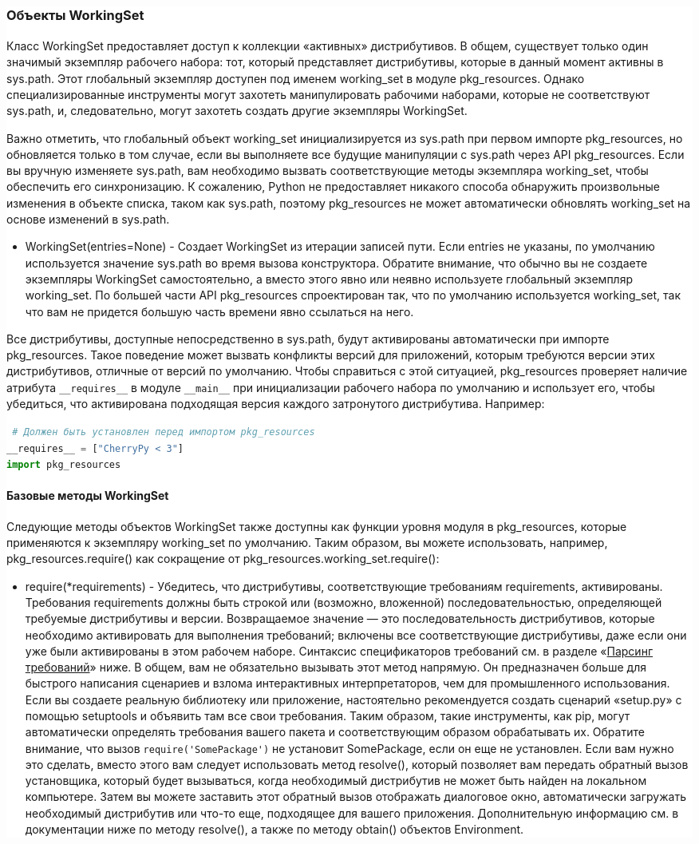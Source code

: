 ### Объекты WorkingSet

Класс WorkingSet предоставляет доступ к коллекции «активных» дистрибутивов. В общем, существует только один значимый экземпляр рабочего набора: тот, который представляет дистрибутивы, которые в данный момент активны в sys.path. Этот глобальный экземпляр доступен под именем working\_set в модуле pkg\_resources. Однако специализированные инструменты могут захотеть манипулировать рабочими наборами, которые не соответствуют sys.path, и, следовательно, могут захотеть создать другие экземпляры WorkingSet.

Важно отметить, что глобальный объект working\_set инициализируется из sys.path при первом импорте pkg\_resources, но обновляется только в том случае, если вы выполняете все будущие манипуляции с sys.path через API pkg\_resources. Если вы вручную изменяете sys.path, вам необходимо вызвать соответствующие методы экземпляра working\_set, чтобы обеспечить его синхронизацию. К сожалению, Python не предоставляет никакого способа обнаружить произвольные изменения в объекте списка, таком как sys.path, поэтому pkg\_resources не может автоматически обновлять working\_set на основе изменений в sys.path.

* WorkingSet(entries=None) - Создает WorkingSet из итерации записей пути. Если entries не указаны, по умолчанию используется значение sys.path во время вызова конструктора. Обратите внимание, что обычно вы не создаете экземпляры WorkingSet самостоятельно, а вместо этого явно или неявно используете глобальный экземпляр working\_set. По большей части API pkg\_resources спроектирован так, что по умолчанию используется working\_set, так что вам не придется большую часть времени явно ссылаться на него.

Все дистрибутивы, доступные непосредственно в sys.path, будут активированы автоматически при импорте pkg\_resources. Такое поведение может вызвать конфликты версий для приложений, которым требуются версии этих дистрибутивов, отличные от версий по умолчанию. Чтобы справиться с этой ситуацией, pkg\_resources проверяет наличие атрибута `__requires__` в модуле `__main__` при инициализации рабочего набора по умолчанию и использует его, чтобы убедиться, что активирована подходящая версия каждого затронутого дистрибутива. Например:

```python
 # Должен быть установлен перед импортом pkg_resources
__requires__ = ["CherryPy < 3"]
import pkg_resources
```

#### Базовые методы WorkingSet

Следующие методы объектов WorkingSet также доступны как функции уровня модуля в pkg\_resources, которые применяются к экземпляру working\_set по умолчанию. Таким образом, вы можете использовать, например, pkg\_resources.require() как сокращение от pkg\_resources.working\_set.require():

* require(\*requirements) - Убедитесь, что дистрибутивы, соответствующие требованиям requirements, активированы. Требования requirements должны быть строкой или (возможно, вложенной) последовательностью, определяющей требуемые дистрибутивы и версии. Возвращаемое значение — это последовательность дистрибутивов, которые необходимо активировать для выполнения требований; включены все соответствующие дистрибутивы, даже если они уже были активированы в этом рабочем наборе. Синтаксис спецификаторов требований см. в разделе «[Парсинг требований](obnaruzhenie-paketa-i-dostup-k-resursam-s-pkg\_resources.md#parsing-requirements)» ниже. В общем, вам не обязательно вызывать этот метод напрямую. Он предназначен больше для быстрого написания сценариев и взлома интерактивных интерпретаторов, чем для промышленного использования. Если вы создаете реальную библиотеку или приложение, настоятельно рекомендуется создать сценарий «setup.py» с помощью setuptools и объявить там все свои требования. Таким образом, такие инструменты, как pip, могут автоматически определять требования вашего пакета и соответствующим образом обрабатывать их. Обратите внимание, что вызов `require('SomePackage')` не установит SomePackage, если он еще не установлен. Если вам нужно это сделать, вместо этого вам следует использовать метод resolve(), который позволяет вам передать обратный вызов установщика, который будет вызываться, когда необходимый дистрибутив не может быть найден на локальном компьютере. Затем вы можете заставить этот обратный вызов отображать диалоговое окно, автоматически загружать необходимый дистрибутив или что-то еще, подходящее для вашего приложения. Дополнительную информацию см. в документации ниже по методу resolve(), а также по методу obtain() объектов Environment.